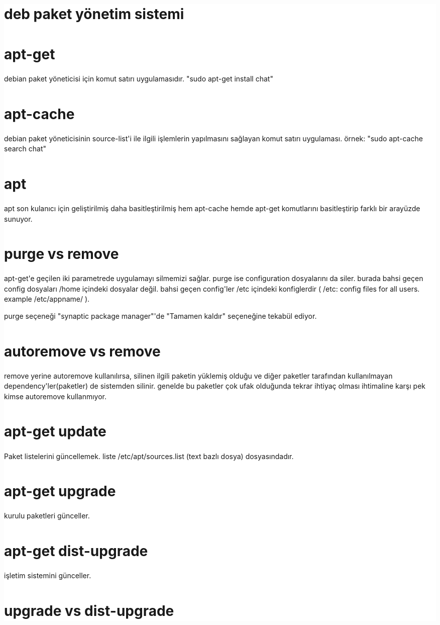 # deb paket yönetim sistemi

# apt-get

debian paket yöneticisi için komut satırı uygulamasıdır. "sudo apt-get install chat"

# apt-cache

debian paket yöneticisinin source-list'i ile ilgili işlemlerin yapılmasını sağlayan komut satırı uygulaması. örnek: "sudo apt-cache search chat"

# apt

apt son kulanıcı için geliştirilmiş daha basitleştirilmiş hem apt-cache hemde apt-get komutlarını basitleştirip farklı bir arayüzde sunuyor.

# purge vs remove

apt-get'e geçilen iki parametrede uygulamayı silmemizi sağlar. purge ise configuration dosyalarını da siler. burada bahsi geçen config dosyaları /home içindeki dosyalar değil. bahsi geçen config'ler /etc içindeki konfiglerdir ( /etc: config files for all users. example /etc/appname/ ).

purge seçeneği "synaptic package manager"'de "Tamamen kaldır" seçeneğine tekabül ediyor.

# autoremove vs remove

remove yerine autoremove kullanılırsa, silinen ilgili paketin yüklemiş olduğu ve diğer paketler tarafından kullanılmayan dependency'ler(paketler) de sistemden silinir. genelde bu paketler çok ufak olduğunda tekrar ihtiyaç olması ihtimaline karşı pek kimse autoremove kullanmıyor.

# apt-get update

Paket listelerini güncellemek. liste /etc/apt/sources.list (text bazlı dosya) dosyasındadır.

# apt-get upgrade

kurulu paketleri günceller.

# apt-get dist-upgrade

işletim sistemini günceller. 

# upgrade vs dist-upgrade
